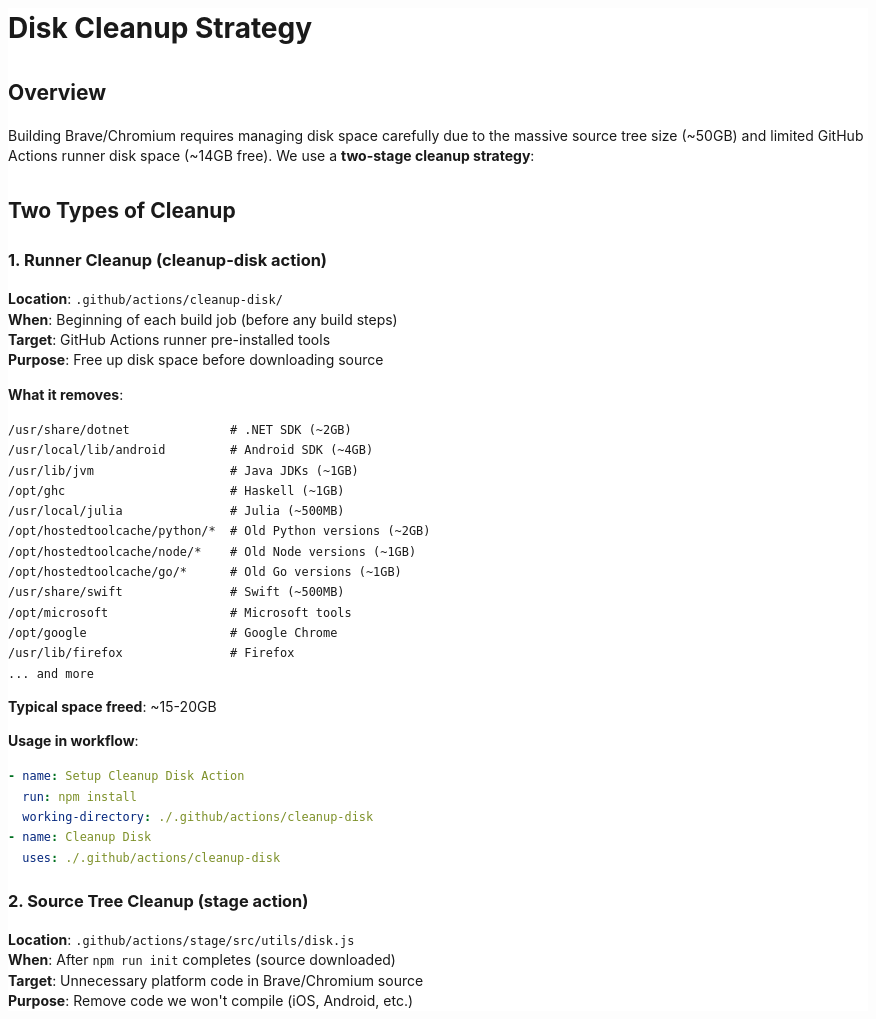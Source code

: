 # Disk Cleanup Strategy

## Overview

Building Brave/Chromium requires managing disk space carefully due to the massive source tree size (~50GB) and limited GitHub Actions runner disk space (~14GB free). We use a **two-stage cleanup strategy**:

## Two Types of Cleanup

### 1. Runner Cleanup (cleanup-disk action)

**Location**: `.github/actions/cleanup-disk/`  
**When**: Beginning of each build job (before any build steps)  
**Target**: GitHub Actions runner pre-installed tools  
**Purpose**: Free up disk space before downloading source

**What it removes**:
```
/usr/share/dotnet              # .NET SDK (~2GB)
/usr/local/lib/android         # Android SDK (~4GB)
/usr/lib/jvm                   # Java JDKs (~1GB)
/opt/ghc                       # Haskell (~1GB)
/usr/local/julia               # Julia (~500MB)
/opt/hostedtoolcache/python/*  # Old Python versions (~2GB)
/opt/hostedtoolcache/node/*    # Old Node versions (~1GB)
/opt/hostedtoolcache/go/*      # Old Go versions (~1GB)
/usr/share/swift               # Swift (~500MB)
/opt/microsoft                 # Microsoft tools
/opt/google                    # Google Chrome
/usr/lib/firefox               # Firefox
... and more
```

**Typical space freed**: ~15-20GB

**Usage in workflow**:
```yaml
- name: Setup Cleanup Disk Action
  run: npm install
  working-directory: ./.github/actions/cleanup-disk
- name: Cleanup Disk
  uses: ./.github/actions/cleanup-disk
```

### 2. Source Tree Cleanup (stage action)

**Location**: `.github/actions/stage/src/utils/disk.js`  
**When**: After `npm run init` completes (source downloaded)  
**Target**: Unnecessary platform code in Brave/Chromium source  
**Purpose**: Remove code we won't compile (iOS, Android, etc.)

